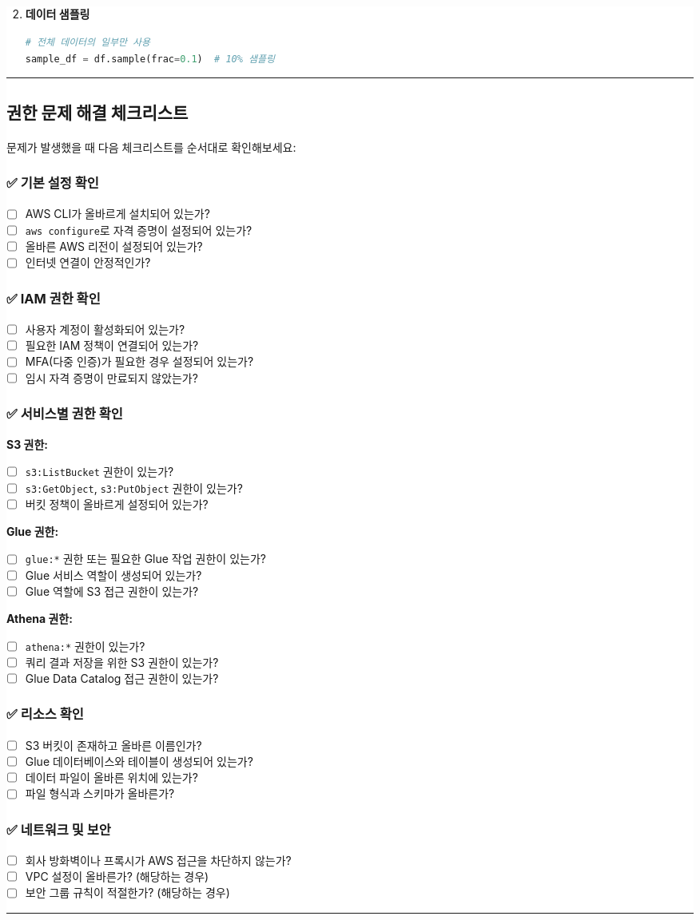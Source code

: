 2. **데이터 샘플링**
   ```python
   # 전체 데이터의 일부만 사용
   sample_df = df.sample(frac=0.1)  # 10% 샘플링
   ```

---

## 권한 문제 해결 체크리스트

문제가 발생했을 때 다음 체크리스트를 순서대로 확인해보세요:

### ✅ 기본 설정 확인
- [ ] AWS CLI가 올바르게 설치되어 있는가?
- [ ] `aws configure`로 자격 증명이 설정되어 있는가?
- [ ] 올바른 AWS 리전이 설정되어 있는가?
- [ ] 인터넷 연결이 안정적인가?

### ✅ IAM 권한 확인
- [ ] 사용자 계정이 활성화되어 있는가?
- [ ] 필요한 IAM 정책이 연결되어 있는가?
- [ ] MFA(다중 인증)가 필요한 경우 설정되어 있는가?
- [ ] 임시 자격 증명이 만료되지 않았는가?

### ✅ 서비스별 권한 확인

**S3 권한:**
- [ ] `s3:ListBucket` 권한이 있는가?
- [ ] `s3:GetObject`, `s3:PutObject` 권한이 있는가?
- [ ] 버킷 정책이 올바르게 설정되어 있는가?

**Glue 권한:**
- [ ] `glue:*` 권한 또는 필요한 Glue 작업 권한이 있는가?
- [ ] Glue 서비스 역할이 생성되어 있는가?
- [ ] Glue 역할에 S3 접근 권한이 있는가?

**Athena 권한:**
- [ ] `athena:*` 권한이 있는가?
- [ ] 쿼리 결과 저장을 위한 S3 권한이 있는가?
- [ ] Glue Data Catalog 접근 권한이 있는가?

### ✅ 리소스 확인
- [ ] S3 버킷이 존재하고 올바른 이름인가?
- [ ] Glue 데이터베이스와 테이블이 생성되어 있는가?
- [ ] 데이터 파일이 올바른 위치에 있는가?
- [ ] 파일 형식과 스키마가 올바른가?

### ✅ 네트워크 및 보안
- [ ] 회사 방화벽이나 프록시가 AWS 접근을 차단하지 않는가?
- [ ] VPC 설정이 올바른가? (해당하는 경우)
- [ ] 보안 그룹 규칙이 적절한가? (해당하는 경우)

---